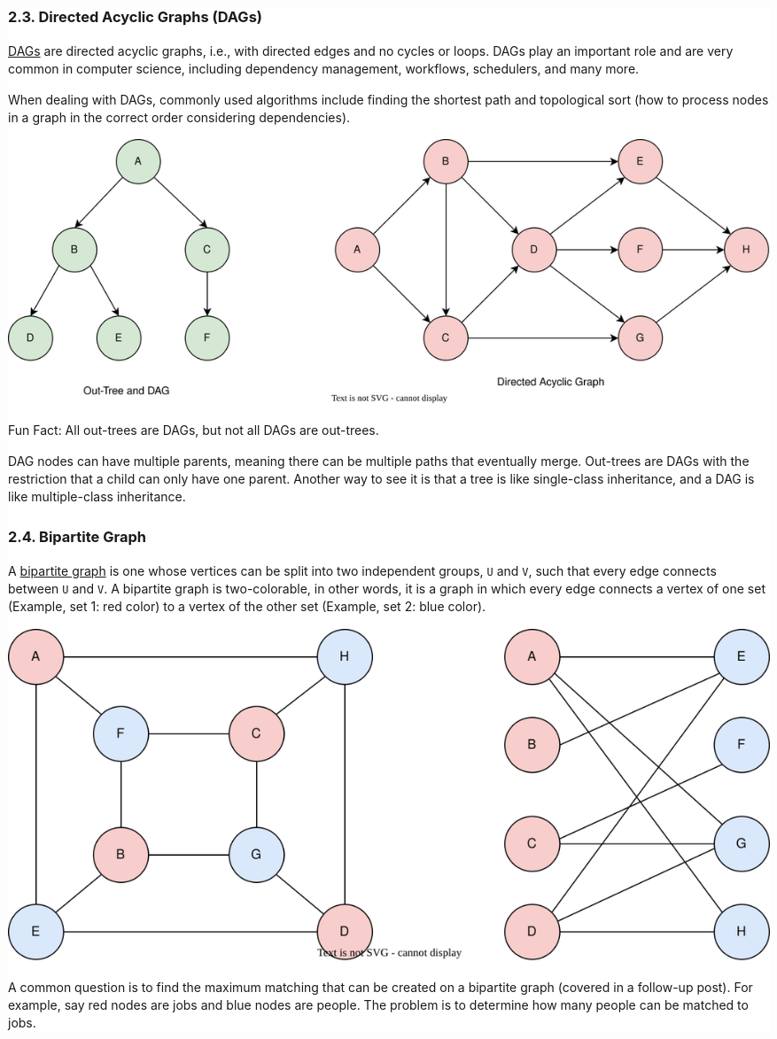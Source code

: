 <h3>2.3. Directed Acyclic Graphs (DAGs)</h3>
<p><a href="https://en.wikipedia.org/wiki/Directed_acyclic_graph" target="_blank">DAGs</a> are directed acyclic graphs, i.e., with directed edges and no cycles or loops. DAGs play an important role and are very common in computer science, including dependency management, workflows, schedulers, and many more.</p>
<p>When dealing with DAGs, commonly used algorithms include finding the shortest path and topological sort (how to process nodes in a graph in the correct order considering dependencies).</p>
<img class="center-image-0 center-image" src="./assets/posts/graph-theory/gt-dags.svg" />
<p>Fun Fact: All out-trees are DAGs, but not all DAGs are out-trees.</p>
<p>DAG nodes can have multiple parents, meaning there can be multiple paths that eventually merge. Out-trees are DAGs with the restriction that a child can only have one parent. Another way to see it is that a tree is like single-class inheritance, and a DAG is like multiple-class inheritance.</p>

<h3>2.4. Bipartite Graph</h3>
<p>A <a href="https://en.wikipedia.org/wiki/Bipartite_graph" target="_blank">bipartite graph</a> is one whose vertices can be split into two independent groups, <code>U</code> and <code>V</code>, such that every edge connects between <code>U</code> and <code>V</code>. A bipartite graph is two-colorable, in other words, it is a graph in which every edge connects a vertex of one set (Example, set 1: red color) to a vertex of the other set (Example, set 2: blue color).</p>
<img class="center-image-0 center-image-65" src="./assets/posts/graph-theory/gt-bipartite.svg" />
<p>A common question is to find the maximum matching that can be created on a bipartite graph (covered in a follow-up post). For example, say red nodes are jobs and blue nodes are people. The problem is to determine how many people can be matched to jobs.</p>

